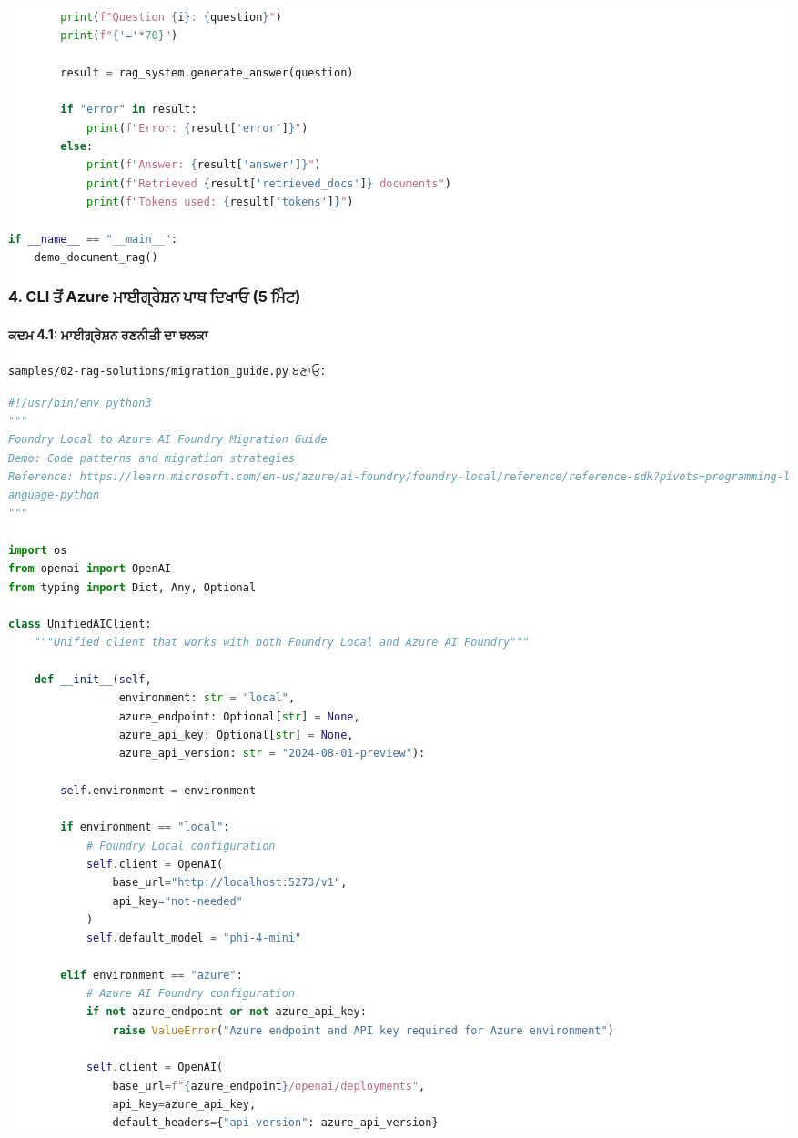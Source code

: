 ```python
        print(f"Question {i}: {question}")
        print(f"{'='*70}")
        
        result = rag_system.generate_answer(question)
        
        if "error" in result:
            print(f"Error: {result['error']}")
        else:
            print(f"Answer: {result['answer']}")
            print(f"Retrieved {result['retrieved_docs']} documents")
            print(f"Tokens used: {result['tokens']}")

if __name__ == "__main__":
    demo_document_rag()
```


### 4. CLI ਤੋਂ Azure ਮਾਈਗ੍ਰੇਸ਼ਨ ਪਾਥ ਦਿਖਾਓ (5 ਮਿੰਟ)

#### ਕਦਮ 4.1: ਮਾਈਗ੍ਰੇਸ਼ਨ ਰਣਨੀਤੀ ਦਾ ਝਲਕਾ

`samples/02-rag-solutions/migration_guide.py` ਬਣਾਓ:

```python
#!/usr/bin/env python3
"""
Foundry Local to Azure AI Foundry Migration Guide
Demo: Code patterns and migration strategies
Reference: https://learn.microsoft.com/en-us/azure/ai-foundry/foundry-local/reference/reference-sdk?pivots=programming-language-python
"""

import os
from openai import OpenAI
from typing import Dict, Any, Optional

class UnifiedAIClient:
    """Unified client that works with both Foundry Local and Azure AI Foundry"""
    
    def __init__(self, 
                 environment: str = "local",
                 azure_endpoint: Optional[str] = None,
                 azure_api_key: Optional[str] = None,
                 azure_api_version: str = "2024-08-01-preview"):
        
        self.environment = environment
        
        if environment == "local":
            # Foundry Local configuration
            self.client = OpenAI(
                base_url="http://localhost:5273/v1",
                api_key="not-needed"
            )
            self.default_model = "phi-4-mini"
            
        elif environment == "azure":
            # Azure AI Foundry configuration
            if not azure_endpoint or not azure_api_key:
                raise ValueError("Azure endpoint and API key required for Azure environment")
            
            self.client = OpenAI(
                base_url=f"{azure_endpoint}/openai/deployments",
                api_key=azure_api_key,
                default_headers={"api-version": azure_api_version}
```